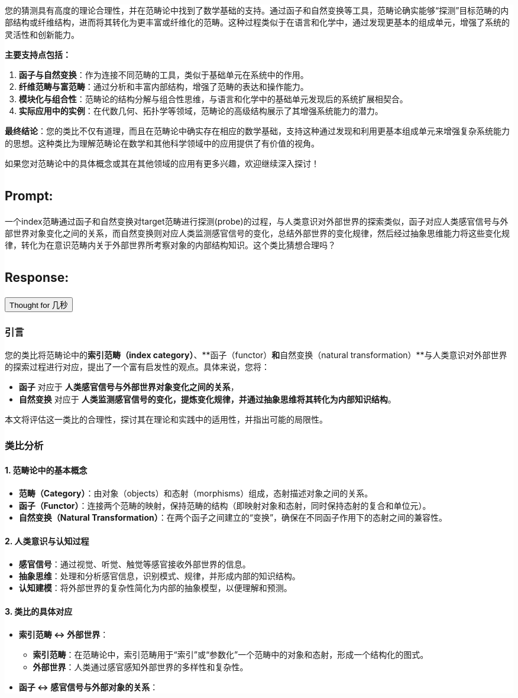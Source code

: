 您的猜测具有高度的理论合理性，并在范畴论中找到了数学基础的支持。通过函子和自然变换等工具，范畴论确实能够“探测”目标范畴的内部结构或纤维结构，进而将其转化为更丰富或纤维化的范畴。这种过程类似于在语言和化学中，通过发现更基本的组成单元，增强了系统的灵活性和创新能力。

**主要支持点包括：**

1. **函子与自然变换**：作为连接不同范畴的工具，类似于基础单元在系统中的作用。
2. **纤维范畴与富范畴**：通过分析和丰富内部结构，增强了范畴的表达和操作能力。
3. **模块化与组合性**：范畴论的结构分解与组合性思维，与语言和化学中的基础单元发现后的系统扩展相契合。
4. **实际应用中的实例**：在代数几何、拓扑学等领域，范畴论的高级结构展示了其增强系统能力的潜力。

**最终结论**：您的类比不仅有道理，而且在范畴论中确实存在相应的数学基础，支持这种通过发现和利用更基本组成单元来增强复杂系统能力的思想。这种类比为理解范畴论在数学和其他科学领域中的应用提供了有价值的视角。

如果您对范畴论中的具体概念或其在其他领域的应用有更多兴趣，欢迎继续深入探讨！

## Prompt:
一个index范畴通过函子和自然变换对target范畴进行探测(probe)的过程，与人类意识对外部世界的探索类似，函子对应人类感官信号与外部世界对象变化之间的关系，而自然变换则对应人类监测感官信号的变化，总结外部世界的变化规律，然后经过抽象思维能力将这些变化规律，转化为在意识范畴内关于外部世界所考察对象的内部结构知识。这个类比猜想合理吗？

## Response:
<button>Thought for 几秒</button>

### 引言

您的类比将范畴论中的**索引范畴（index category）**、\*\*函子（functor）**和**自然变换（natural transformation）\*\*与人类意识对外部世界的探索过程进行对应，提出了一个富有启发性的观点。具体来说，您将：

* **函子** 对应于 **人类感官信号与外部世界对象变化之间的关系**，
* **自然变换** 对应于 **人类监测感官信号的变化，提炼变化规律，并通过抽象思维将其转化为内部知识结构**。

本文将评估这一类比的合理性，探讨其在理论和实践中的适用性，并指出可能的局限性。

### 类比分析

#### 1\. 范畴论中的基本概念

* **范畴（Category）**：由对象（objects）和态射（morphisms）组成，态射描述对象之间的关系。
* **函子（Functor）**：连接两个范畴的映射，保持范畴的结构（即映射对象和态射，同时保持态射的复合和单位元）。
* **自然变换（Natural Transformation）**：在两个函子之间建立的“变换”，确保在不同函子作用下的态射之间的兼容性。

#### 2\. 人类意识与认知过程

* **感官信号**：通过视觉、听觉、触觉等感官接收外部世界的信息。
* **抽象思维**：处理和分析感官信息，识别模式、规律，并形成内部的知识结构。
* **认知建模**：将外部世界的复杂性简化为内部的抽象模型，以便理解和预测。

#### 3\. 类比的具体对应

* **索引范畴 ↔ 外部世界**：

  * **索引范畴**：在范畴论中，索引范畴用于“索引”或“参数化”一个范畴中的对象和态射，形成一个结构化的图式。
  * **外部世界**：人类通过感官感知外部世界的多样性和复杂性。

* **函子 ↔ 感官信号与外部对象的关系**：
